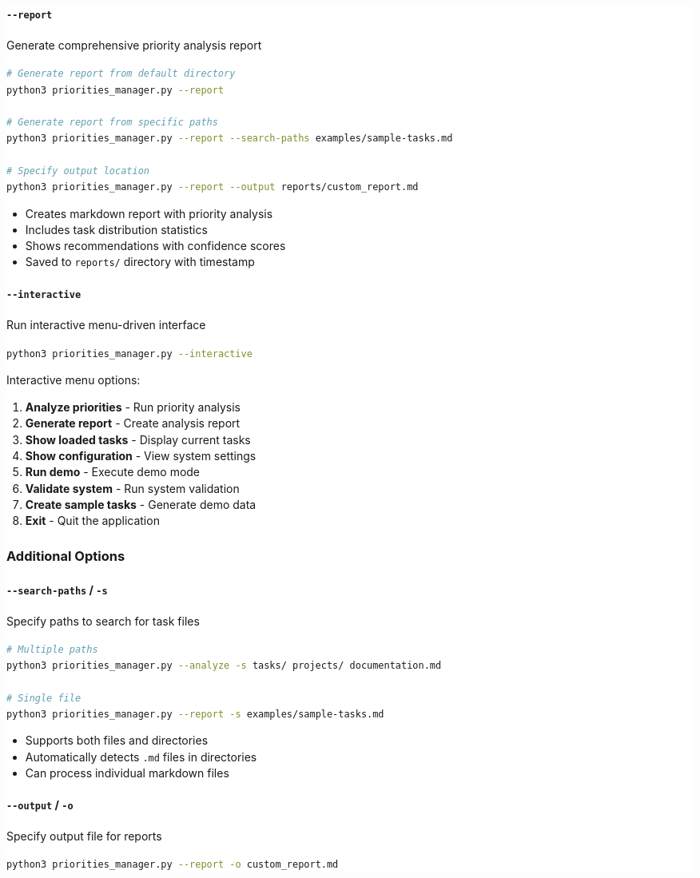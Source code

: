 #### `--report`
Generate comprehensive priority analysis report
```bash
# Generate report from default directory
python3 priorities_manager.py --report

# Generate report from specific paths
python3 priorities_manager.py --report --search-paths examples/sample-tasks.md

# Specify output location
python3 priorities_manager.py --report --output reports/custom_report.md
```
- Creates markdown report with priority analysis
- Includes task distribution statistics
- Shows recommendations with confidence scores
- Saved to `reports/` directory with timestamp

#### `--interactive`
Run interactive menu-driven interface
```bash
python3 priorities_manager.py --interactive
```
Interactive menu options:
1. **Analyze priorities** - Run priority analysis
2. **Generate report** - Create analysis report
3. **Show loaded tasks** - Display current tasks
4. **Show configuration** - View system settings
5. **Run demo** - Execute demo mode
6. **Validate system** - Run system validation
7. **Create sample tasks** - Generate demo data
8. **Exit** - Quit the application

### Additional Options

#### `--search-paths` / `-s`
Specify paths to search for task files
```bash
# Multiple paths
python3 priorities_manager.py --analyze -s tasks/ projects/ documentation.md

# Single file
python3 priorities_manager.py --report -s examples/sample-tasks.md
```
- Supports both files and directories
- Automatically detects `.md` files in directories
- Can process individual markdown files

#### `--output` / `-o`
Specify output file for reports
```bash
python3 priorities_manager.py --report -o custom_report.md
```
